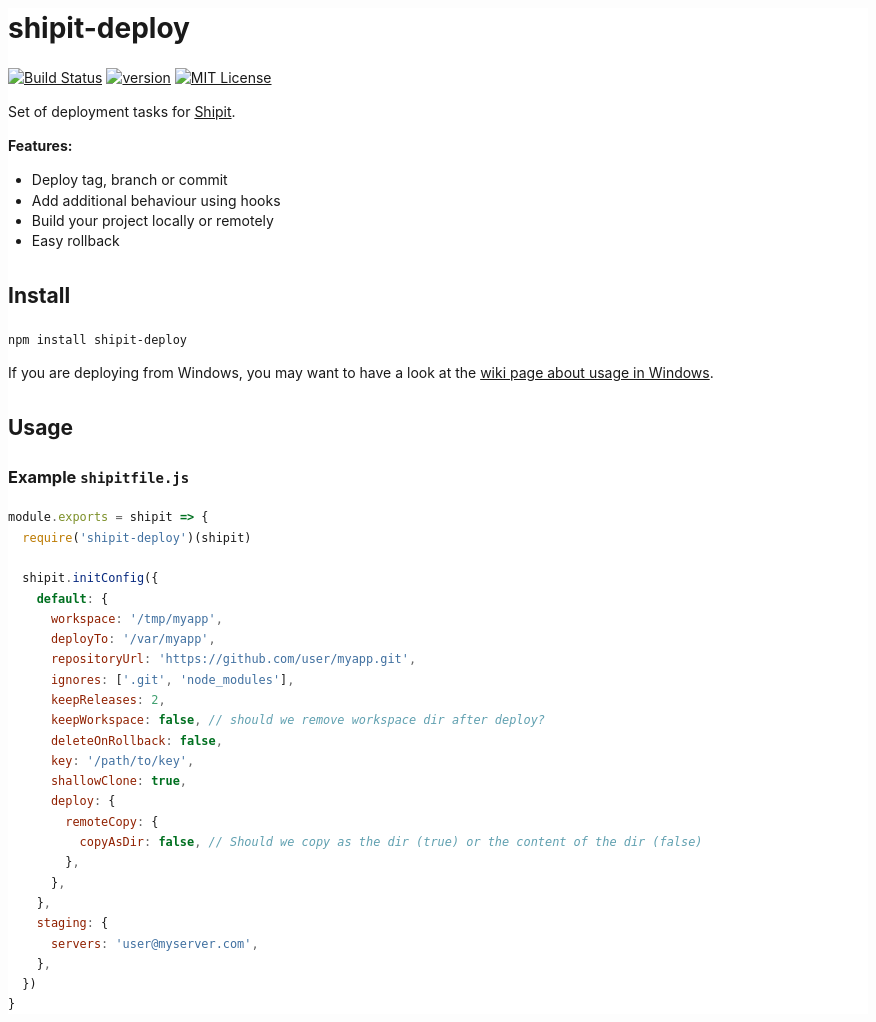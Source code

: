 # shipit-deploy

[![Build Status][build-badge]][build]
[![version][version-badge]][package]
[![MIT License][license-badge]][license]

Set of deployment tasks for [Shipit](https://github.com/shipitjs/shipit).

**Features:**

- Deploy tag, branch or commit
- Add additional behaviour using hooks
- Build your project locally or remotely
- Easy rollback

## Install

```
npm install shipit-deploy
```

If you are deploying from Windows, you may want to have a look at the [wiki page about usage in Windows](https://github.com/shipitjs/shipit/blob/master/packages/shipit-deploy/docs/Windows.md).

## Usage

### Example `shipitfile.js`

```js
module.exports = shipit => {
  require('shipit-deploy')(shipit)

  shipit.initConfig({
    default: {
      workspace: '/tmp/myapp',
      deployTo: '/var/myapp',
      repositoryUrl: 'https://github.com/user/myapp.git',
      ignores: ['.git', 'node_modules'],
      keepReleases: 2,
      keepWorkspace: false, // should we remove workspace dir after deploy?
      deleteOnRollback: false,
      key: '/path/to/key',
      shallowClone: true,
      deploy: {
        remoteCopy: {
          copyAsDir: false, // Should we copy as the dir (true) or the content of the dir (false)
        },
      },
    },
    staging: {
      servers: 'user@myserver.com',
    },
  })
}
```


[build-badge]: https://img.shields.io/travis/shipitjs/shipit.svg?style=flat-square
[build]: https://travis-ci.org/shipitjs/shipit
[version-badge]: https://img.shields.io/npm/v/shipit-deploy.svg?style=flat-square
[package]: https://www.npmjs.com/package/shipit-deploy
[license-badge]: https://img.shields.io/npm/l/shipit-deploy.svg?style=flat-square
[license]: https://github.com/shipitjs/shipit/blob/master/LICENSE